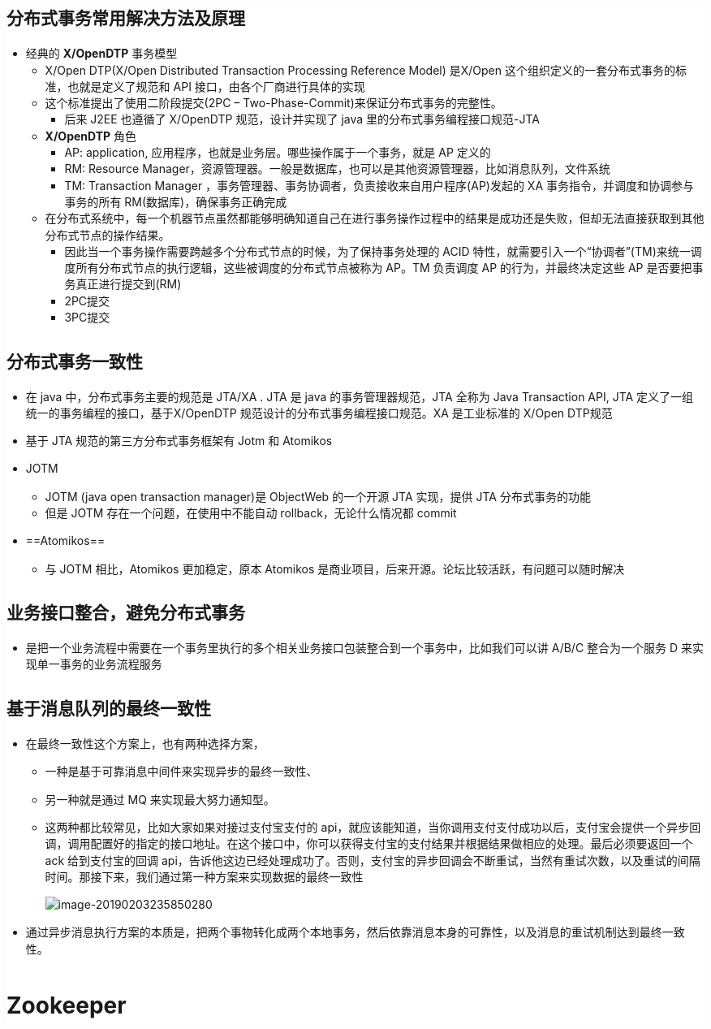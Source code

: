 ## 分布式事务常用解决方法及原理

* 经典的 **X/OpenDTP** 事务模型
  * X/Open DTP(X/Open Distributed Transaction Processing Reference Model) 是X/Open 这个组织定义的一套分布式事务的标准，也就是定义了规范和 API 接口，由各个厂商进行具体的实现
  * 这个标准提出了使用二阶段提交(2PC – Two-Phase-Commit)来保证分布式事务的完整性。
    * 后来 J2EE 也遵循了 X/OpenDTP 规范，设计并实现了 java 里的分布式事务编程接口规范-JTA
  * **X/OpenDTP** 角色
    - AP: application, 应用程序，也就是业务层。哪些操作属于一个事务，就是 AP 定义的
    - RM: Resource Manager，资源管理器。一般是数据库，也可以是其他资源管理器，比如消息队列，文件系统
    - TM: Transaction Manager ，事务管理器、事务协调者，负责接收来自用户程序(AP)发起的 XA 事务指令，并调度和协调参与事务的所有 RM(数据库)，确保事务正确完成
  * 在分布式系统中，每一个机器节点虽然都能够明确知道自己在进行事务操作过程中的结果是成功还是失败，但却无法直接获取到其他分布式节点的操作结果。
    * 因此当一个事务操作需要跨越多个分布式节点的时候，为了保持事务处理的 ACID 特性，就需要引入一个“协调者”(TM)来统一调度所有分布式节点的执行逻辑，这些被调度的分布式节点被称为 AP。TM 负责调度 AP 的行为，并最终决定这些 AP 是否要把事务真正进行提交到(RM)
    * 2PC提交
    * 3PC提交

## 分布式事务一致性

* 在 java 中，分布式事务主要的规范是 JTA/XA . JTA 是 java 的事务管理器规范，JTA 全称为 Java Transaction API, JTA 定义了一组统一的事务编程的接口，基于X/OpenDTP 规范设计的分布式事务编程接口规范。XA 是工业标准的 X/Open DTP规范
* 基于 JTA 规范的第三方分布式事务框架有 Jotm 和 Atomikos

* JOTM
  * JOTM (java open transaction manager)是 ObjectWeb 的一个开源 JTA 实现，提供 JTA 分布式事务的功能
  * 但是 JOTM 存在一个问题，在使用中不能自动 rollback，无论什么情况都 commit
* ==Atomikos==
  * 与 JOTM 相比，Atomikos 更加稳定，原本 Atomikos 是商业项目，后来开源。论坛比较活跃，有问题可以随时解决

## 业务接口整合，避免分布式事务

* 是把一个业务流程中需要在一个事务里执行的多个相关业务接口包装整合到一个事务中，比如我们可以讲 A/B/C 整合为一个服务 D 来实现单一事务的业务流程服务

## 基于消息队列的最终一致性

* 在最终一致性这个方案上，也有两种选择方案，

  * 一种是基于可靠消息中间件来实现异步的最终一致性、

  * 另一种就是通过 MQ 来实现最大努力通知型。

  * 这两种都比较常见，比如大家如果对接过支付宝支付的 api，就应该能知道，当你调用支付支付成功以后，支付宝会提供一个异步回调，调用配置好的指定的接口地址。在这个接口中，你可以获得支付宝的支付结果并根据结果做相应的处理。最后必须要返回一个 ack 给到支付宝的回调 api，告诉他这边已经处理成功了。否则，支付宝的异步回调会不断重试，当然有重试次数，以及重试的间隔时间。那接下来，我们通过第一种方案来实现数据的最终一致性

    ![image-20190203235850280](/Users/dingyuanjie/Desktop/mynotes/MD/分布式/image-20190203235850280.png)

* 通过异步消息执行方案的本质是，把两个事物转化成两个本地事务，然后依靠消息本身的可靠性，以及消息的重试机制达到最终一致性。

# Zookeeper 
